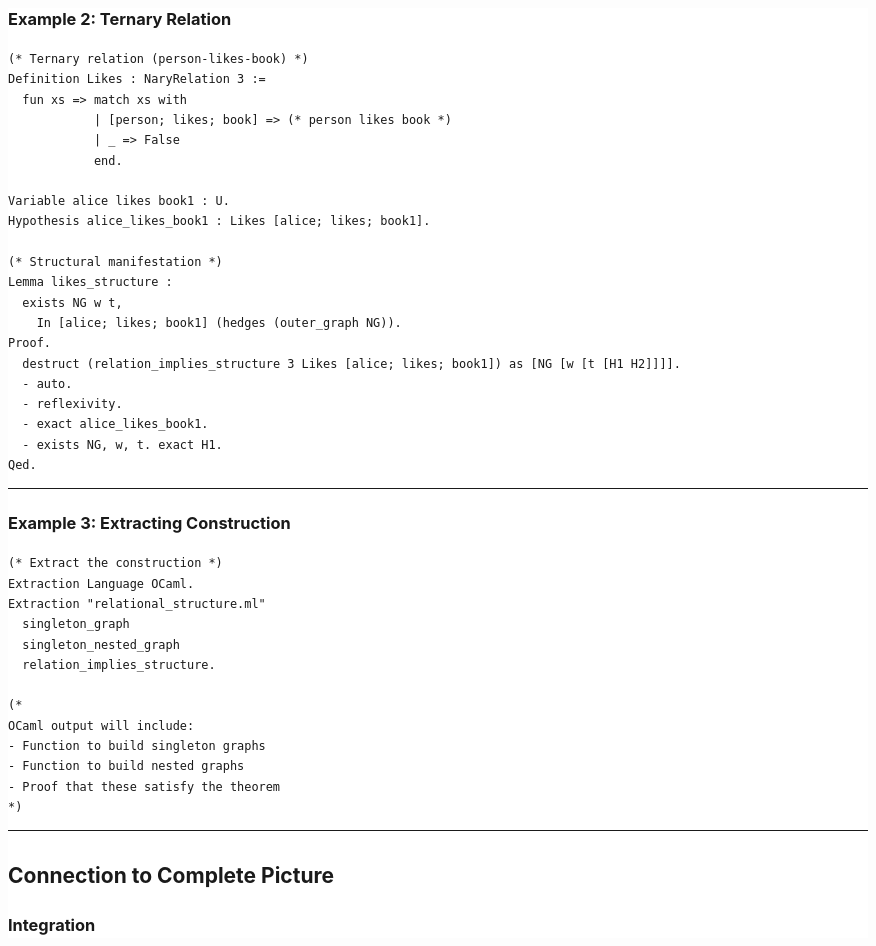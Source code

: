 
### Example 2: Ternary Relation

```coq
(* Ternary relation (person-likes-book) *)
Definition Likes : NaryRelation 3 :=
  fun xs => match xs with
            | [person; likes; book] => (* person likes book *)
            | _ => False
            end.

Variable alice likes book1 : U.
Hypothesis alice_likes_book1 : Likes [alice; likes; book1].

(* Structural manifestation *)
Lemma likes_structure :
  exists NG w t,
    In [alice; likes; book1] (hedges (outer_graph NG)).
Proof.
  destruct (relation_implies_structure 3 Likes [alice; likes; book1]) as [NG [w [t [H1 H2]]]].
  - auto.
  - reflexivity.
  - exact alice_likes_book1.
  - exists NG, w, t. exact H1.
Qed.
```

---

### Example 3: Extracting Construction

```coq
(* Extract the construction *)
Extraction Language OCaml.
Extraction "relational_structure.ml" 
  singleton_graph 
  singleton_nested_graph 
  relation_implies_structure.

(*
OCaml output will include:
- Function to build singleton graphs
- Function to build nested graphs
- Proof that these satisfy the theorem
*)
```

---

## Connection to Complete Picture

### Integration
